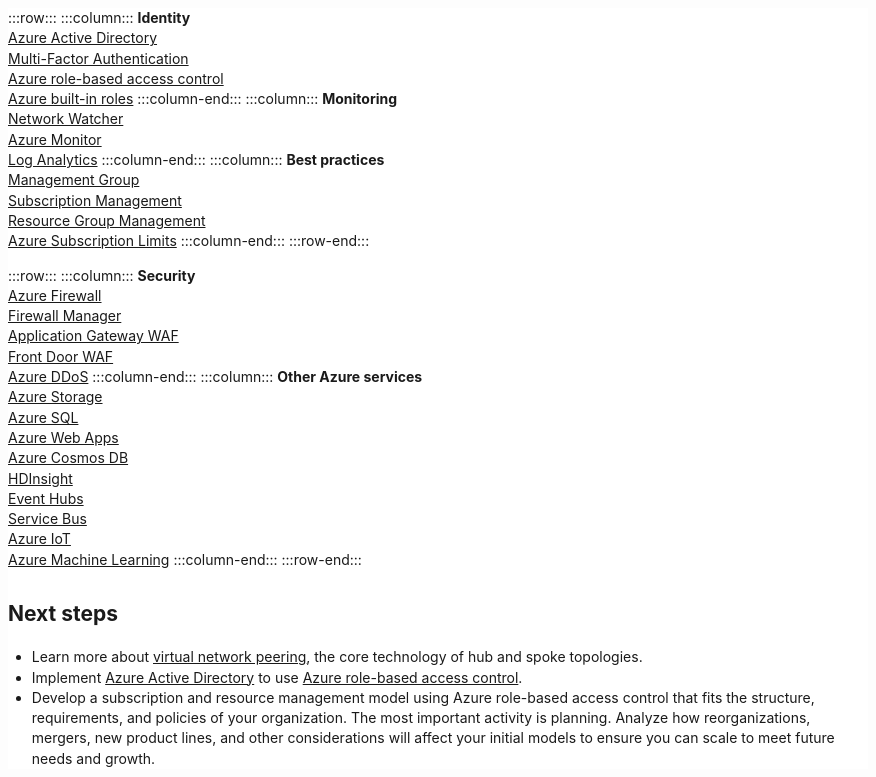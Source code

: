:::row:::
    :::column:::
        **Identity** <br>
        [Azure Active Directory][azure-ad] <br>
        [Multi-Factor Authentication][multi-factor-authentication] <br>
        [Azure role-based access control][RBAC] <br>
        [Azure built-in roles][Roles]
    :::column-end:::
    :::column:::
        **Monitoring** <br>
        [Network Watcher][NetWatch] <br>
        [Azure Monitor][MonitorOverview] <br>
        [Log Analytics][LogAnalytics]
    :::column-end:::
    :::column:::
        **Best practices** <br>
        [Management Group][MgmtGrp] <br>
        [Subscription Management](../ready/azure-best-practices/scale-subscriptions.md) <br>
        [Resource Group Management][RGMgmt] <br>
        [Azure Subscription Limits][limits]
    :::column-end:::
:::row-end:::

:::row:::
    :::column:::
        **Security** <br>
        [Azure Firewall][AzFW] <br>
        [Firewall Manager][AzFWMgr] <br>
        [Application Gateway WAF][AppGWWAF] <br>
        [Front Door WAF][AFDWAF] <br>
        [Azure DDoS][DDoS]
    :::column-end:::
    :::column:::
        **Other Azure services** <br>
        [Azure Storage][Storage] <br>
        [Azure SQL][SQL] <br>
        [Azure Web Apps][WebApps] <br>
        [Azure Cosmos DB][cosmos-db] <br>
        [HDInsight][HDInsight] <br>
        [Event Hubs][EventHubs] <br>
        [Service Bus][ServiceBus] <br>
        [Azure IoT][IoT] <br>
        [Azure Machine Learning][machine-learning]
    :::column-end:::
:::row-end:::

## Next steps

- Learn more about [virtual network peering][virtual-network-peering], the core technology of hub and spoke topologies.
- Implement [Azure Active Directory][azure-ad] to use [Azure role-based access control][RBAC].
- Develop a subscription and resource management model using Azure role-based access control that fits the structure, requirements, and policies of your organization. The most important activity is planning. Analyze how reorganizations, mergers, new product lines, and other considerations will affect your initial models to ensure you can scale to meet future needs and growth.


[0]: ../_images/vdc/networking-vdc-redundant.png "Examples of component overlap"
[2]: ../_images/vdc/networking-vdc-cluster.png "Cluster of hubs and spokes"
[3]: ../_images/vdc/networking-vdc-spoke-to-spoke.png "Spoke-to-spoke"
[4]: ../_images/vdc/networking-vdc-block-level-diagram.png "Block level diagram of the VDC"
[5]: ../_images/vdc/networking-vdc-users-groups-subscriptions.png "Users, groups, subscriptions, and projects"
[6]: ../_images/vdc/networking-vdc-infrastructure.png "Infrastructure diagram"
[7]: ../_images/vdc/networking-vdc-perimeter.png "Infrastructure diagram"
[8]: ../_images/vdc/networking-vdc-perimeter-peering.png "Virtual Network Peering and perimeter networks"
[9]: ../_images/vdc/networking-vdc-monitoring.png "Diagram of Azure Monitor"
[10]: ../_images/vdc/networking-vdc-workloads.png "Diagram of Workloads"
[11]: ../_images/vdc/networking-vdc-brief-flat.png "Example of a flat network"
[12]: ../_images/vdc/networking-vdc-brief-mesh.png "Example of a meshed network"
[13]: ../_images/vdc/networking-vdc-brief-hub.png "Example of a hub and spoke VDC"
[14]: ../_images/vdc/networking-vdc-brief-vwan.png "Example of a Virtual WAN VDC"
[limits]: /azure/azure-resource-manager/management/azure-subscription-service-limits
[Roles]: /azure/role-based-access-control/built-in-roles
[virtual-network]: /azure/virtual-network/virtual-networks-overview
[NSG]: /azure/virtual-network/network-security-groups-overview
[PrivateLink]: /azure/private-link/private-link-overview
[PrivateLinkSvc]: /azure/private-link/private-link-service-overview
[ServiceEndpoints]: /azure/virtual-network/virtual-network-service-endpoints-overview
[DNS]: /azure/dns/dns-overview
[PrivateDNS]: /azure/dns/private-dns-overview
[virtual-network-peering]: /azure/virtual-network/virtual-network-peering-overview
[UDR]: /azure/virtual-network/virtual-networks-udr-overview
[RBAC]: /azure/role-based-access-control/overview
[multi-factor-authentication]: /azure/active-directory/authentication/concept-mfa-howitworks
[azure-ad]: /azure/active-directory/fundamentals/active-directory-whatis
[VPN]: /azure/vpn-gateway/vpn-gateway-about-vpngateways
[ExR]: /azure/expressroute/expressroute-introduction
[ExRD]: /azure/expressroute/expressroute-erdirect-about
[virtual-wan]: /azure/virtual-wan/virtual-wan-about
[NVA]: /azure/architecture/reference-architectures/dmz/nva-ha
[AzFW]: /azure/firewall/overview
[AzFWMgr]: /azure/firewall-manager/overview
[MgmtGrp]: /azure/governance/management-groups/overview
[RGMgmt]: /azure/azure-resource-manager/management/manage-resource-groups-portal#what-is-a-resource-group
[ALB]: /azure/load-balancer/load-balancer-overview
[DDoS]: /azure/ddos-protection/ddos-protection-overview
[PIP]: /azure/virtual-network/ip-services/virtual-network-public-ip-address
[azure-front-door]: /azure/frontdoor/front-door-overview
[AFDWAF]: /azure/web-application-firewall/afds/afds-overview
[AppGW]: /azure/application-gateway/overview
[AppGWWAF]: /azure/web-application-firewall/ag/ag-overview
[MonitorOverview]: /azure/networking/fundamentals/networking-overview#monitor
[AzureMonitor]: /azure/azure-monitor/overview
[Metrics]: /azure/azure-monitor/essentials/data-platform-metrics
[Logs]: /azure/azure-monitor/logs/data-platform-logs
[LogAnalytics]: /azure/azure-monitor/logs/log-analytics-tutorial
[NetWatch]: /azure/network-watcher/network-watcher-monitoring-overview
[WebApps]: /azure/app-service/
[HDInsight]: /azure/hdinsight/hdinsight-overview
[EventHubs]: /azure/event-hubs/event-hubs-about
[ServiceBus]: /azure/service-bus-messaging/service-bus-messaging-overview
[azure-traffic-manager]: /azure/traffic-manager/traffic-manager-overview
[Storage]: /azure/storage/common/storage-introduction
[SQL]: /azure/azure-sql/database/sql-database-paas-overview
[cosmos-db]: /azure/cosmos-db/introduction
[IoT]: /azure/iot-fundamentals/iot-introduction
[machine-learning]: /azure/machine-learning/overview-what-is-azure-machine-learning